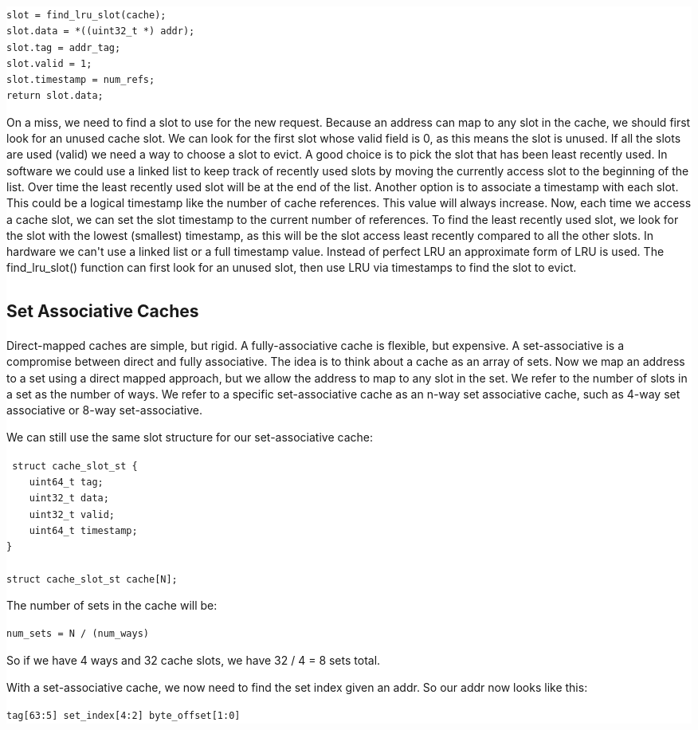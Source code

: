 ```
slot = find_lru_slot(cache);
slot.data = *((uint32_t *) addr);
slot.tag = addr_tag;
slot.valid = 1;
slot.timestamp = num_refs;
return slot.data;
```

On a miss, we need to find a slot to use for the new request. Because an address can map to any slot in the cache, we should first look for an unused cache slot. We can look for the first slot whose valid field is 0, as this means the slot is unused. If all the slots are used (valid) we need a way to choose a slot to evict. A good choice is to pick the slot that has been least recently used. In software we could use a linked list to keep track of recently used slots by moving the currently access slot to the beginning of the list. Over time the least recently used slot will be at the end of the list. Another option is to associate a timestamp with each slot. This could be a logical timestamp like the number of cache references. This value will always increase. Now, each time we access a cache slot, we can set the slot timestamp to the current number of references. To find the least recently used slot, we look for the slot with the lowest (smallest) timestamp, as this will be the slot access least recently compared to all the other slots.
In hardware we can't use a linked list or a full timestamp value. Instead of perfect LRU an approximate form of LRU is used. 
The find_lru_slot() function can first look for an unused slot, then use LRU via timestamps to find the slot to evict.

## Set Associative Caches
Direct-mapped caches are simple, but rigid. A fully-associative cache is flexible, but expensive. A set-associative is a compromise between direct and fully associative. The idea is to think about a cache as an array of sets. Now we map an address to a set using a direct mapped approach, but we allow the address to map to any slot in the set. We refer to the number of slots in a set as the number of ways. We refer to a specific set-associative cache as an n-way set associative cache, such as 4-way set associative or 8-way set-associative. 

We can still use the same slot structure for our set-associative cache:
```
 struct cache_slot_st {
    uint64_t tag;
    uint32_t data;
    uint32_t valid;
    uint64_t timestamp;
}

struct cache_slot_st cache[N];
```

The number of sets in the cache will be:
```
num_sets = N / (num_ways)
```

So if we have 4 ways and 32 cache slots, we have 32 / 4 = 8 sets total.

With a set-associative cache, we now need to find the set index given an addr. So our addr now looks like this:
```
tag[63:5] set_index[4:2] byte_offset[1:0]
```
